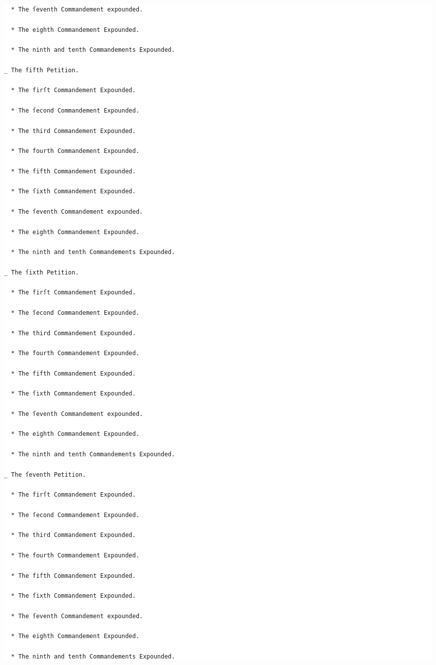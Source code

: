       * The ſeventh Commandement expounded.

      * The eighth Commandement Expounded.

      * The ninth and tenth Commandements Expounded.

    _ The fifth Petition.

      * The firſt Commandement Expounded.

      * The ſecond Commandement Expounded.

      * The third Commandement Expounded.

      * The fourth Commandement Expounded.

      * The fifth Commandement Expounded.

      * The ſixth Commandement Expounded.

      * The ſeventh Commandement expounded.

      * The eighth Commandement Expounded.

      * The ninth and tenth Commandements Expounded.

    _ The ſixth Petition.

      * The firſt Commandement Expounded.

      * The ſecond Commandement Expounded.

      * The third Commandement Expounded.

      * The fourth Commandement Expounded.

      * The fifth Commandement Expounded.

      * The ſixth Commandement Expounded.

      * The ſeventh Commandement expounded.

      * The eighth Commandement Expounded.

      * The ninth and tenth Commandements Expounded.

    _ The ſeventh Petition.

      * The firſt Commandement Expounded.

      * The ſecond Commandement Expounded.

      * The third Commandement Expounded.

      * The fourth Commandement Expounded.

      * The fifth Commandement Expounded.

      * The ſixth Commandement Expounded.

      * The ſeventh Commandement expounded.

      * The eighth Commandement Expounded.

      * The ninth and tenth Commandements Expounded.
